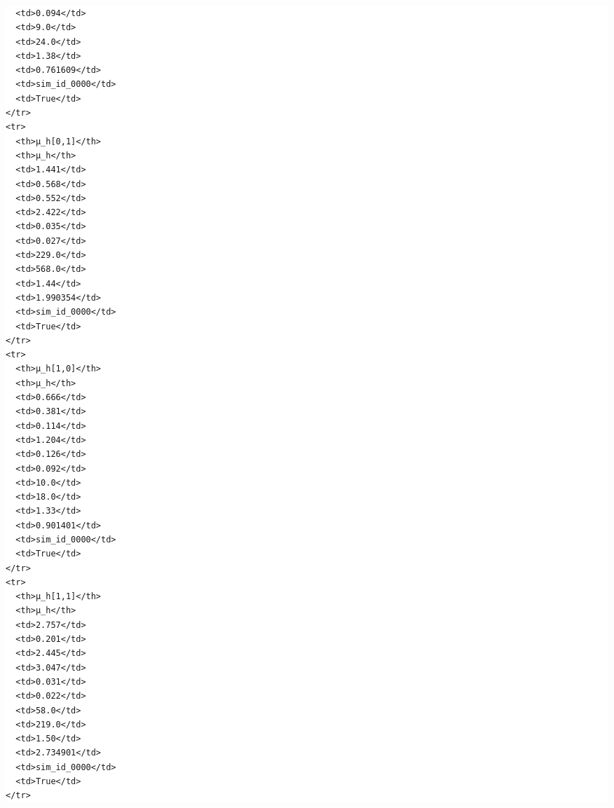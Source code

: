       <td>0.094</td>
      <td>9.0</td>
      <td>24.0</td>
      <td>1.38</td>
      <td>0.761609</td>
      <td>sim_id_0000</td>
      <td>True</td>
    </tr>
    <tr>
      <th>μ_h[0,1]</th>
      <th>μ_h</th>
      <td>1.441</td>
      <td>0.568</td>
      <td>0.552</td>
      <td>2.422</td>
      <td>0.035</td>
      <td>0.027</td>
      <td>229.0</td>
      <td>568.0</td>
      <td>1.44</td>
      <td>1.990354</td>
      <td>sim_id_0000</td>
      <td>True</td>
    </tr>
    <tr>
      <th>μ_h[1,0]</th>
      <th>μ_h</th>
      <td>0.666</td>
      <td>0.381</td>
      <td>0.114</td>
      <td>1.204</td>
      <td>0.126</td>
      <td>0.092</td>
      <td>10.0</td>
      <td>18.0</td>
      <td>1.33</td>
      <td>0.901401</td>
      <td>sim_id_0000</td>
      <td>True</td>
    </tr>
    <tr>
      <th>μ_h[1,1]</th>
      <th>μ_h</th>
      <td>2.757</td>
      <td>0.201</td>
      <td>2.445</td>
      <td>3.047</td>
      <td>0.031</td>
      <td>0.022</td>
      <td>58.0</td>
      <td>219.0</td>
      <td>1.50</td>
      <td>2.734901</td>
      <td>sim_id_0000</td>
      <td>True</td>
    </tr>
  </tbody>
</table>
</div>
